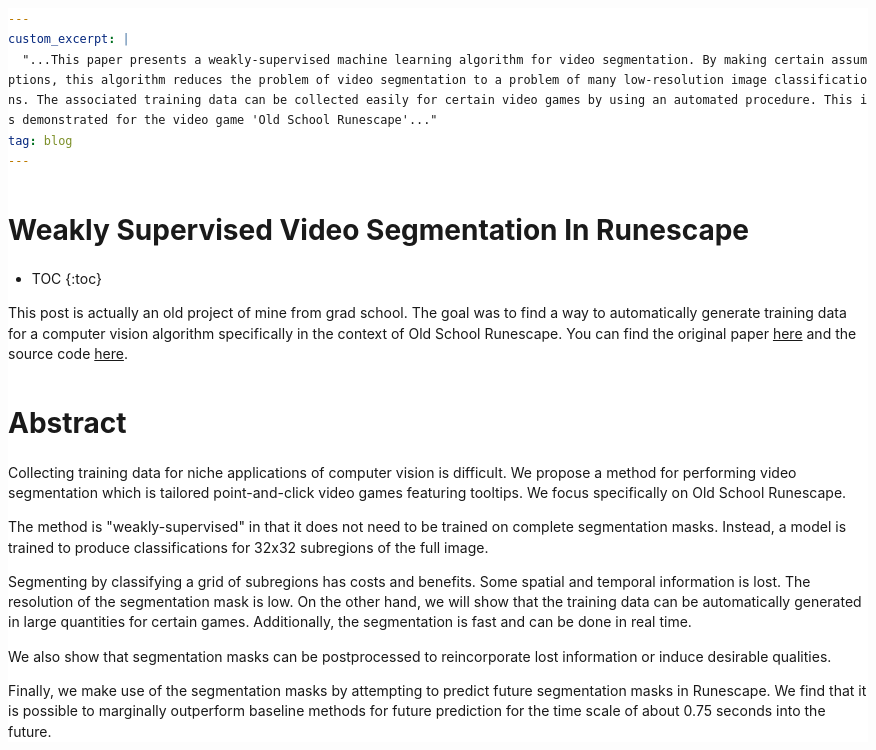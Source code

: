 ```yaml
---
custom_excerpt: |
  "...This paper presents a weakly-supervised machine learning algorithm for video segmentation. By making certain assumptions, this algorithm reduces the problem of video segmentation to a problem of many low-resolution image classifications. The associated training data can be collected easily for certain video games by using an automated procedure. This is demonstrated for the video game 'Old School Runescape'..."
tag: blog
---
```


# Weakly Supervised Video Segmentation In Runescape

* TOC
{:toc}

This post is actually an old project of mine from grad school. The goal was to find a way to automatically generate training data for a computer vision algorithm specifically in the context of Old School Runescape. You can find the original paper [here](https://drive.google.com/file/d/14LsWzqAO1FZIG-KbWYlGT2TAjHHjzMLX/view) and the source code [here](https://github.com/horenbergerb/OSRS_Optical_Recognition).

# Abstract

Collecting training data for niche applications of computer vision is difficult. We propose a method for performing video segmentation which is tailored point-and-click video games featuring tooltips. We focus specifically on Old School Runescape.

The method is "weakly-supervised" in that it does not need to be trained on complete segmentation masks. Instead, a model is trained to produce classifications for 32x32 subregions of the full image.

Segmenting by classifying a grid of subregions has costs and benefits. Some spatial and temporal information is lost. The resolution of the segmentation mask is low. On the other hand, we will show that the training data can be automatically generated in large quantities for certain games. Additionally, the segmentation is fast and can be done in real time.

We also show that segmentation masks can be postprocessed to reincorporate lost information or induce desirable qualities.

Finally, we make use of the segmentation masks by attempting to predict future segmentation masks in Runescape. We find that it is possible to marginally outperform baseline methods for future prediction for the time scale of about 0.75 seconds into the future.
